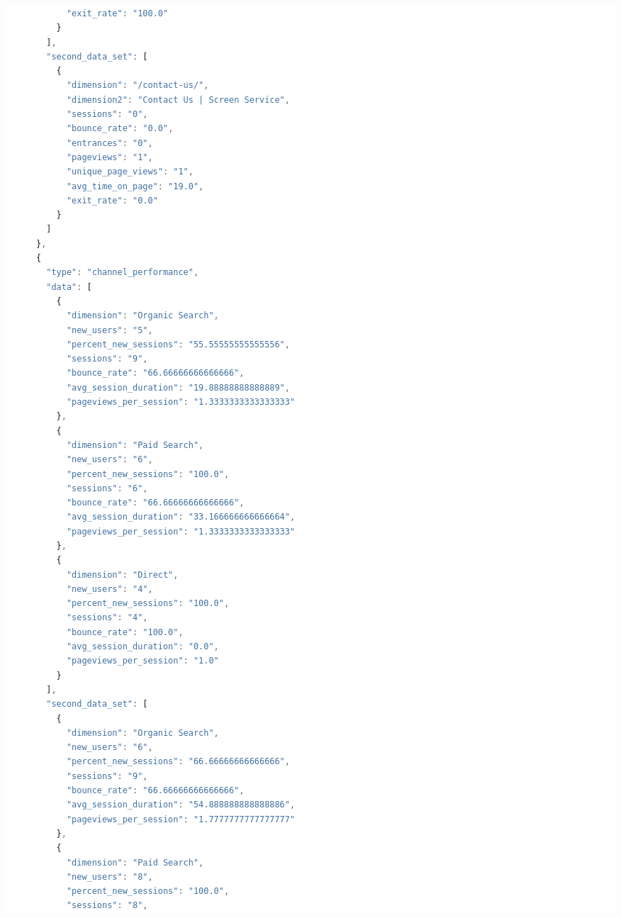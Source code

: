 ```javascript
            "exit_rate": "100.0"
          }
        ],
        "second_data_set": [
          {
            "dimension": "/contact-us/",
            "dimension2": "Contact Us | Screen Service",
            "sessions": "0",
            "bounce_rate": "0.0",
            "entrances": "0",
            "pageviews": "1",
            "unique_page_views": "1",
            "avg_time_on_page": "19.0",
            "exit_rate": "0.0"
          }
        ]
      },
      {
        "type": "channel_performance",
        "data": [
          {
            "dimension": "Organic Search",
            "new_users": "5",
            "percent_new_sessions": "55.55555555555556",
            "sessions": "9",
            "bounce_rate": "66.66666666666666",
            "avg_session_duration": "19.88888888888889",
            "pageviews_per_session": "1.3333333333333333"
          },
          {
            "dimension": "Paid Search",
            "new_users": "6",
            "percent_new_sessions": "100.0",
            "sessions": "6",
            "bounce_rate": "66.66666666666666",
            "avg_session_duration": "33.166666666666664",
            "pageviews_per_session": "1.3333333333333333"
          },
          {
            "dimension": "Direct",
            "new_users": "4",
            "percent_new_sessions": "100.0",
            "sessions": "4",
            "bounce_rate": "100.0",
            "avg_session_duration": "0.0",
            "pageviews_per_session": "1.0"
          }
        ],
        "second_data_set": [
          {
            "dimension": "Organic Search",
            "new_users": "6",
            "percent_new_sessions": "66.66666666666666",
            "sessions": "9",
            "bounce_rate": "66.66666666666666",
            "avg_session_duration": "54.888888888888886",
            "pageviews_per_session": "1.7777777777777777"
          },
          {
            "dimension": "Paid Search",
            "new_users": "8",
            "percent_new_sessions": "100.0",
            "sessions": "8",
```